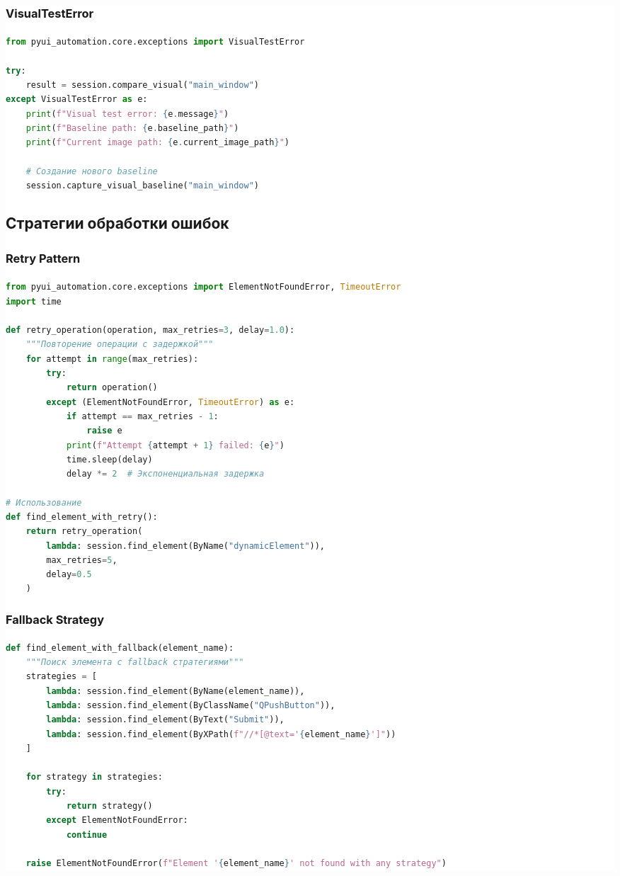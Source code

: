 ### VisualTestError
```python
from pyui_automation.core.exceptions import VisualTestError

try:
    result = session.compare_visual("main_window")
except VisualTestError as e:
    print(f"Visual test error: {e.message}")
    print(f"Baseline path: {e.baseline_path}")
    print(f"Current image path: {e.current_image_path}")
    
    # Создание нового baseline
    session.capture_visual_baseline("main_window")
```

## Стратегии обработки ошибок

### Retry Pattern
```python
from pyui_automation.core.exceptions import ElementNotFoundError, TimeoutError
import time

def retry_operation(operation, max_retries=3, delay=1.0):
    """Повторение операции с задержкой"""
    for attempt in range(max_retries):
        try:
            return operation()
        except (ElementNotFoundError, TimeoutError) as e:
            if attempt == max_retries - 1:
                raise e
            print(f"Attempt {attempt + 1} failed: {e}")
            time.sleep(delay)
            delay *= 2  # Экспоненциальная задержка

# Использование
def find_element_with_retry():
    return retry_operation(
        lambda: session.find_element(ByName("dynamicElement")),
        max_retries=5,
        delay=0.5
    )
```

### Fallback Strategy
```python
def find_element_with_fallback(element_name):
    """Поиск элемента с fallback стратегиями"""
    strategies = [
        lambda: session.find_element(ByName(element_name)),
        lambda: session.find_element(ByClassName("QPushButton")),
        lambda: session.find_element(ByText("Submit")),
        lambda: session.find_element(ByXPath(f"//*[@text='{element_name}']"))
    ]
    
    for strategy in strategies:
        try:
            return strategy()
        except ElementNotFoundError:
            continue
    
    raise ElementNotFoundError(f"Element '{element_name}' not found with any strategy")
```
